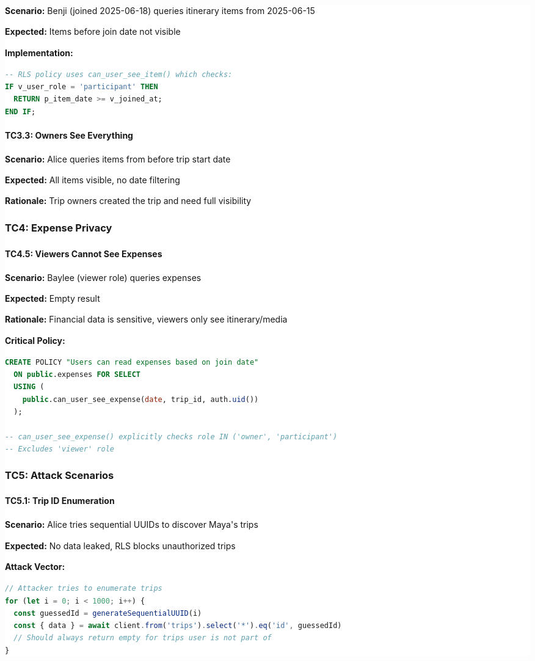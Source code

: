 **Scenario:** Benji (joined 2025-06-18) queries itinerary items from 2025-06-15

**Expected:** Items before join date not visible

**Implementation:**

```sql
-- RLS policy uses can_user_see_item() which checks:
IF v_user_role = 'participant' THEN
  RETURN p_item_date >= v_joined_at;
END IF;
```

#### TC3.3: Owners See Everything

**Scenario:** Alice queries items from before trip start date

**Expected:** All items visible, no date filtering

**Rationale:** Trip owners created the trip and need full visibility

### TC4: Expense Privacy

#### TC4.5: Viewers Cannot See Expenses

**Scenario:** Baylee (viewer role) queries expenses

**Expected:** Empty result

**Rationale:** Financial data is sensitive, viewers only see itinerary/media

**Critical Policy:**

```sql
CREATE POLICY "Users can read expenses based on join date"
  ON public.expenses FOR SELECT
  USING (
    public.can_user_see_expense(date, trip_id, auth.uid())
  );

-- can_user_see_expense() explicitly checks role IN ('owner', 'participant')
-- Excludes 'viewer' role
```

### TC5: Attack Scenarios

#### TC5.1: Trip ID Enumeration

**Scenario:** Alice tries sequential UUIDs to discover Maya's trips

**Expected:** No data leaked, RLS blocks unauthorized trips

**Attack Vector:**

```typescript
// Attacker tries to enumerate trips
for (let i = 0; i < 1000; i++) {
  const guessedId = generateSequentialUUID(i)
  const { data } = await client.from('trips').select('*').eq('id', guessedId)
  // Should always return empty for trips user is not part of
}
```
